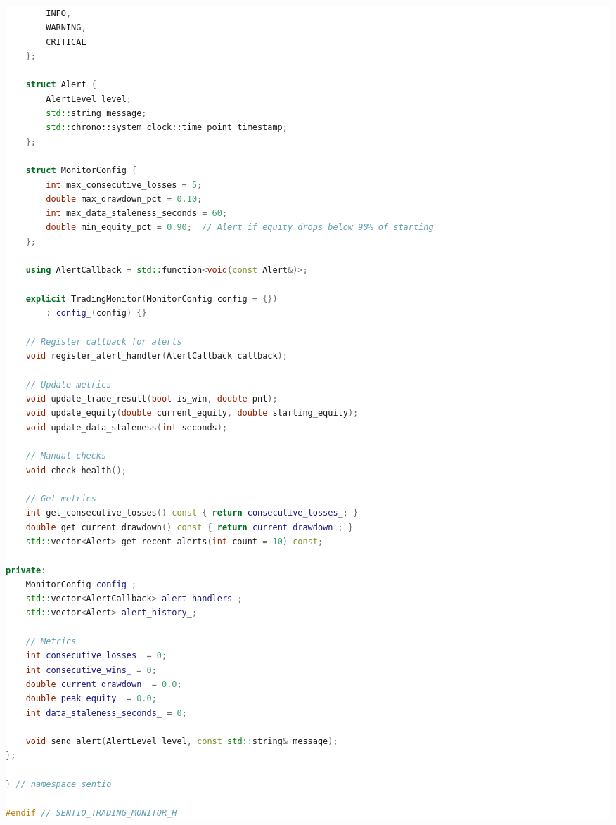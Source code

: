 ```cpp
        INFO,
        WARNING,
        CRITICAL
    };

    struct Alert {
        AlertLevel level;
        std::string message;
        std::chrono::system_clock::time_point timestamp;
    };

    struct MonitorConfig {
        int max_consecutive_losses = 5;
        double max_drawdown_pct = 0.10;
        int max_data_staleness_seconds = 60;
        double min_equity_pct = 0.90;  // Alert if equity drops below 90% of starting
    };

    using AlertCallback = std::function<void(const Alert&)>;

    explicit TradingMonitor(MonitorConfig config = {})
        : config_(config) {}

    // Register callback for alerts
    void register_alert_handler(AlertCallback callback);

    // Update metrics
    void update_trade_result(bool is_win, double pnl);
    void update_equity(double current_equity, double starting_equity);
    void update_data_staleness(int seconds);

    // Manual checks
    void check_health();

    // Get metrics
    int get_consecutive_losses() const { return consecutive_losses_; }
    double get_current_drawdown() const { return current_drawdown_; }
    std::vector<Alert> get_recent_alerts(int count = 10) const;

private:
    MonitorConfig config_;
    std::vector<AlertCallback> alert_handlers_;
    std::vector<Alert> alert_history_;

    // Metrics
    int consecutive_losses_ = 0;
    int consecutive_wins_ = 0;
    double current_drawdown_ = 0.0;
    double peak_equity_ = 0.0;
    int data_staleness_seconds_ = 0;

    void send_alert(AlertLevel level, const std::string& message);
};

} // namespace sentio

#endif // SENTIO_TRADING_MONITOR_H
```
